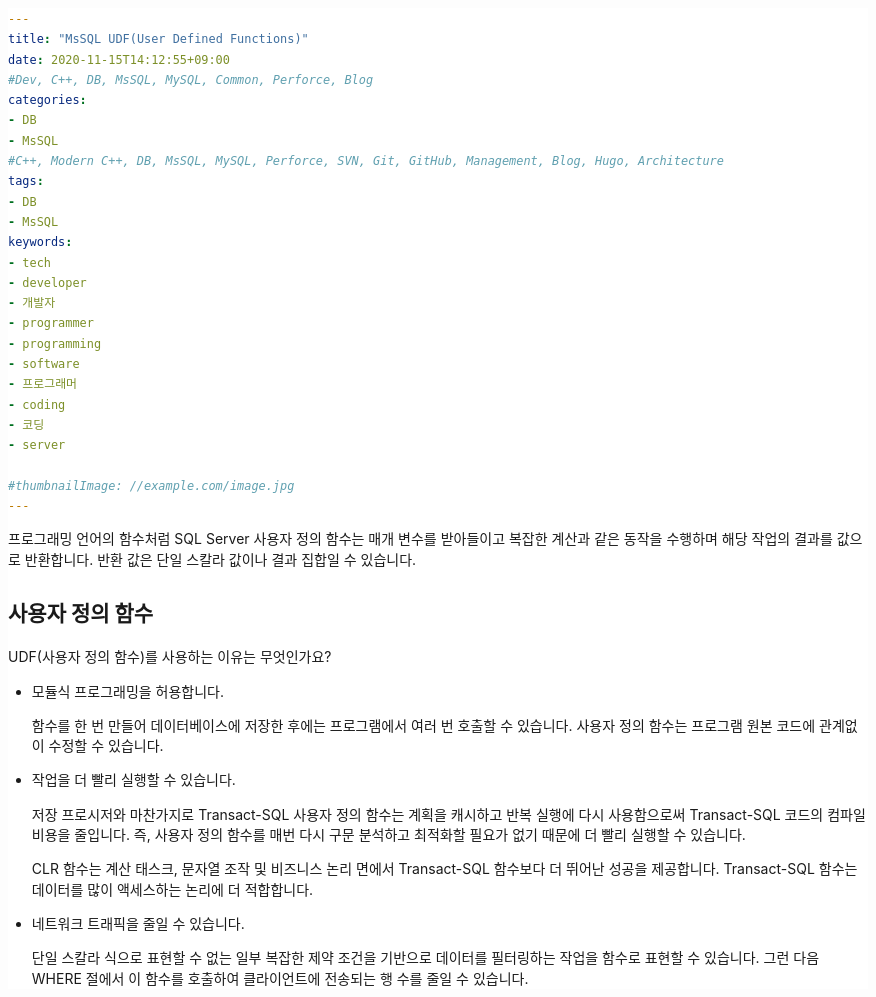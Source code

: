 ```yaml
---
title: "MsSQL UDF(User Defined Functions)"
date: 2020-11-15T14:12:55+09:00
#Dev, C++, DB, MsSQL, MySQL, Common, Perforce, Blog
categories:
- DB
- MsSQL
#C++, Modern C++, DB, MsSQL, MySQL, Perforce, SVN, Git, GitHub, Management, Blog, Hugo, Architecture
tags:
- DB
- MsSQL
keywords:
- tech
- developer
- 개발자
- programmer
- programming
- software
- 프로그래머
- coding
- 코딩
- server

#thumbnailImage: //example.com/image.jpg
---
```


프로그래밍 언어의 함수처럼 SQL Server 사용자 정의 함수는 매개 변수를 받아들이고 복잡한 계산과 같은 동작을 수행하며 해당 작업의 결과를 값으로 반환합니다. 반환 값은 단일 스칼라 값이나 결과 집합일 수 있습니다.



  

  

## 사용자 정의 함수

UDF(사용자 정의 함수)를 사용하는 이유는 무엇인가요?

- 모듈식 프로그래밍을 허용합니다.

  함수를 한 번 만들어 데이터베이스에 저장한 후에는 프로그램에서 여러 번 호출할 수 있습니다. 사용자 정의 함수는 프로그램 원본 코드에 관계없이 수정할 수 있습니다.

- 작업을 더 빨리 실행할 수 있습니다.

  저장 프로시저와 마찬가지로 Transact-SQL 사용자 정의 함수는 계획을 캐시하고 반복 실행에 다시 사용함으로써 Transact-SQL 코드의 컴파일 비용을 줄입니다. 즉, 사용자 정의 함수를 매번 다시 구문 분석하고 최적화할 필요가 없기 때문에 더 빨리 실행할 수 있습니다.

  CLR 함수는 계산 태스크, 문자열 조작 및 비즈니스 논리 면에서 Transact-SQL 함수보다 더 뛰어난 성공을 제공합니다. Transact-SQL 함수는 데이터를 많이 액세스하는 논리에 더 적합합니다.

- 네트워크 트래픽을 줄일 수 있습니다.

  단일 스칼라 식으로 표현할 수 없는 일부 복잡한 제약 조건을 기반으로 데이터를 필터링하는 작업을 함수로 표현할 수 있습니다. 그런 다음 WHERE 절에서 이 함수를 호출하여 클라이언트에 전송되는 행 수를 줄일 수 있습니다.
